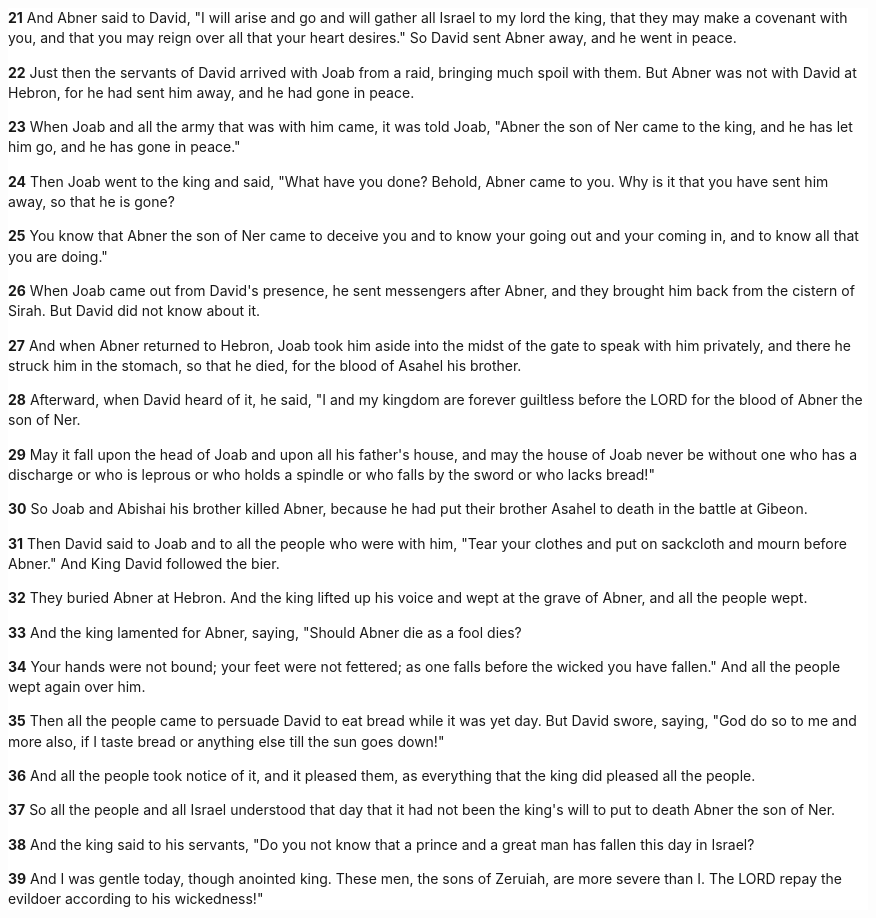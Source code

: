 **21** And Abner said to David, "I will arise and go and will gather all Israel to my lord the king, that they may make a covenant with you, and that you may reign over all that your heart desires." So David sent Abner away, and he went in peace.

**22** Just then the servants of David arrived with Joab from a raid, bringing much spoil with them. But Abner was not with David at Hebron, for he had sent him away, and he had gone in peace.

**23** When Joab and all the army that was with him came, it was told Joab, "Abner the son of Ner came to the king, and he has let him go, and he has gone in peace."

**24** Then Joab went to the king and said, "What have you done? Behold, Abner came to you. Why is it that you have sent him away, so that he is gone?

**25** You know that Abner the son of Ner came to deceive you and to know your going out and your coming in, and to know all that you are doing."

**26** When Joab came out from David's presence, he sent messengers after Abner, and they brought him back from the cistern of Sirah. But David did not know about it.

**27** And when Abner returned to Hebron, Joab took him aside into the midst of the gate to speak with him privately, and there he struck him in the stomach, so that he died, for the blood of Asahel his brother.

**28** Afterward, when David heard of it, he said, "I and my kingdom are forever guiltless before the LORD for the blood of Abner the son of Ner.

**29** May it fall upon the head of Joab and upon all his father's house, and may the house of Joab never be without one who has a discharge or who is leprous or who holds a spindle or who falls by the sword or who lacks bread!"

**30** So Joab and Abishai his brother killed Abner, because he had put their brother Asahel to death in the battle at Gibeon.

**31** Then David said to Joab and to all the people who were with him, "Tear your clothes and put on sackcloth and mourn before Abner." And King David followed the bier.

**32** They buried Abner at Hebron. And the king lifted up his voice and wept at the grave of Abner, and all the people wept.

**33** And the king lamented for Abner, saying, "Should Abner die as a fool dies?

**34** Your hands were not bound; your feet were not fettered; as one falls before the wicked you have fallen." And all the people wept again over him.

**35** Then all the people came to persuade David to eat bread while it was yet day. But David swore, saying, "God do so to me and more also, if I taste bread or anything else till the sun goes down!"

**36** And all the people took notice of it, and it pleased them, as everything that the king did pleased all the people.

**37** So all the people and all Israel understood that day that it had not been the king's will to put to death Abner the son of Ner.

**38** And the king said to his servants, "Do you not know that a prince and a great man has fallen this day in Israel?

**39** And I was gentle today, though anointed king. These men, the sons of Zeruiah, are more severe than I. The LORD repay the evildoer according to his wickedness!"
